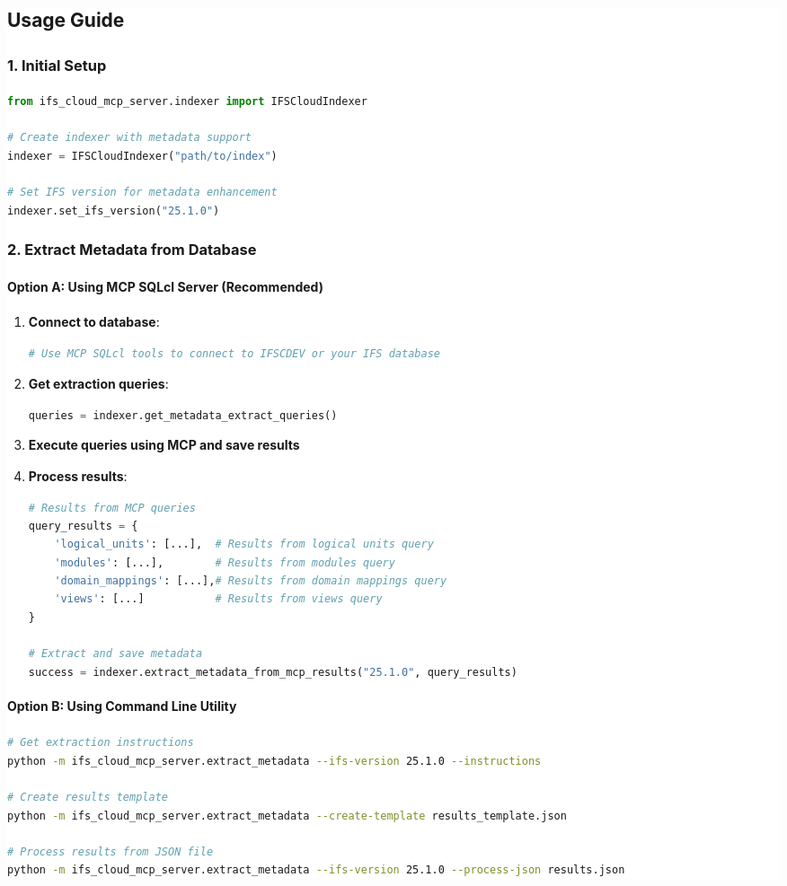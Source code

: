 ## Usage Guide

### 1. Initial Setup

```python
from ifs_cloud_mcp_server.indexer import IFSCloudIndexer

# Create indexer with metadata support
indexer = IFSCloudIndexer("path/to/index")

# Set IFS version for metadata enhancement
indexer.set_ifs_version("25.1.0")
```

### 2. Extract Metadata from Database

#### Option A: Using MCP SQLcl Server (Recommended)

1. **Connect to database**:

   ```python
   # Use MCP SQLcl tools to connect to IFSCDEV or your IFS database
   ```

2. **Get extraction queries**:

   ```python
   queries = indexer.get_metadata_extract_queries()
   ```

3. **Execute queries using MCP and save results**

4. **Process results**:

   ```python
   # Results from MCP queries
   query_results = {
       'logical_units': [...],  # Results from logical units query
       'modules': [...],        # Results from modules query
       'domain_mappings': [...],# Results from domain mappings query
       'views': [...]           # Results from views query
   }

   # Extract and save metadata
   success = indexer.extract_metadata_from_mcp_results("25.1.0", query_results)
   ```

#### Option B: Using Command Line Utility

```bash
# Get extraction instructions
python -m ifs_cloud_mcp_server.extract_metadata --ifs-version 25.1.0 --instructions

# Create results template
python -m ifs_cloud_mcp_server.extract_metadata --create-template results_template.json

# Process results from JSON file
python -m ifs_cloud_mcp_server.extract_metadata --ifs-version 25.1.0 --process-json results.json
```
